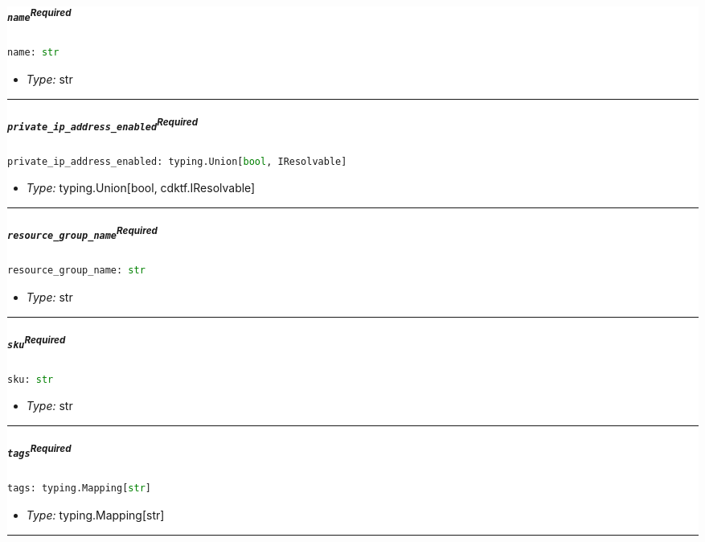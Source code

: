##### `name`<sup>Required</sup> <a name="name" id="@cdktf/provider-azurerm.virtualNetworkGateway.VirtualNetworkGateway.property.name"></a>

```python
name: str
```

- *Type:* str

---

##### `private_ip_address_enabled`<sup>Required</sup> <a name="private_ip_address_enabled" id="@cdktf/provider-azurerm.virtualNetworkGateway.VirtualNetworkGateway.property.privateIpAddressEnabled"></a>

```python
private_ip_address_enabled: typing.Union[bool, IResolvable]
```

- *Type:* typing.Union[bool, cdktf.IResolvable]

---

##### `resource_group_name`<sup>Required</sup> <a name="resource_group_name" id="@cdktf/provider-azurerm.virtualNetworkGateway.VirtualNetworkGateway.property.resourceGroupName"></a>

```python
resource_group_name: str
```

- *Type:* str

---

##### `sku`<sup>Required</sup> <a name="sku" id="@cdktf/provider-azurerm.virtualNetworkGateway.VirtualNetworkGateway.property.sku"></a>

```python
sku: str
```

- *Type:* str

---

##### `tags`<sup>Required</sup> <a name="tags" id="@cdktf/provider-azurerm.virtualNetworkGateway.VirtualNetworkGateway.property.tags"></a>

```python
tags: typing.Mapping[str]
```

- *Type:* typing.Mapping[str]

---